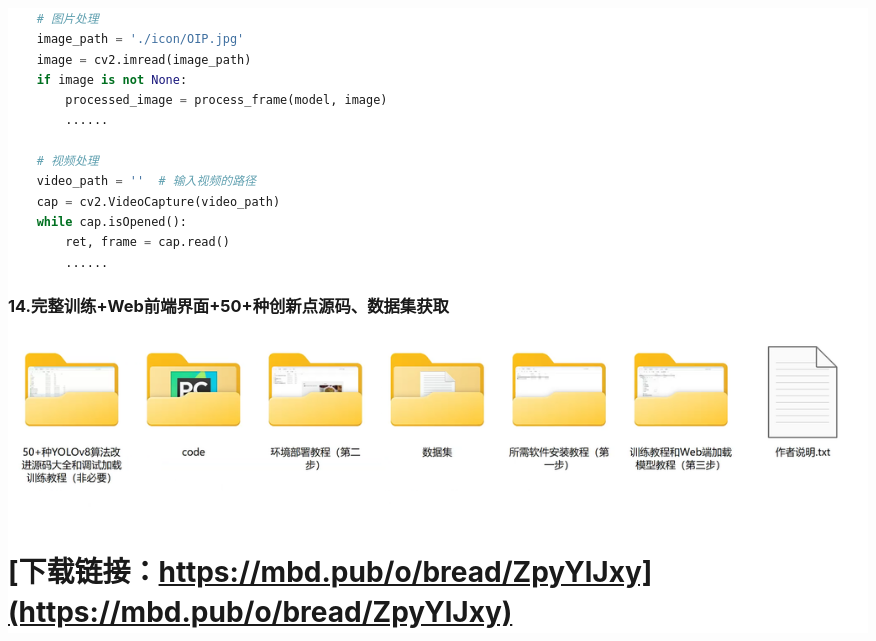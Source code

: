```python
    # 图片处理
    image_path = './icon/OIP.jpg'
    image = cv2.imread(image_path)
    if image is not None:
        processed_image = process_frame(model, image)
        ......

    # 视频处理
    video_path = ''  # 输入视频的路径
    cap = cv2.VideoCapture(video_path)
    while cap.isOpened():
        ret, frame = cap.read()
        ......
```


### 14.完整训练+Web前端界面+50+种创新点源码、数据集获取

![19.png](19.png)


# [下载链接：https://mbd.pub/o/bread/ZpyYlJxy](https://mbd.pub/o/bread/ZpyYlJxy)